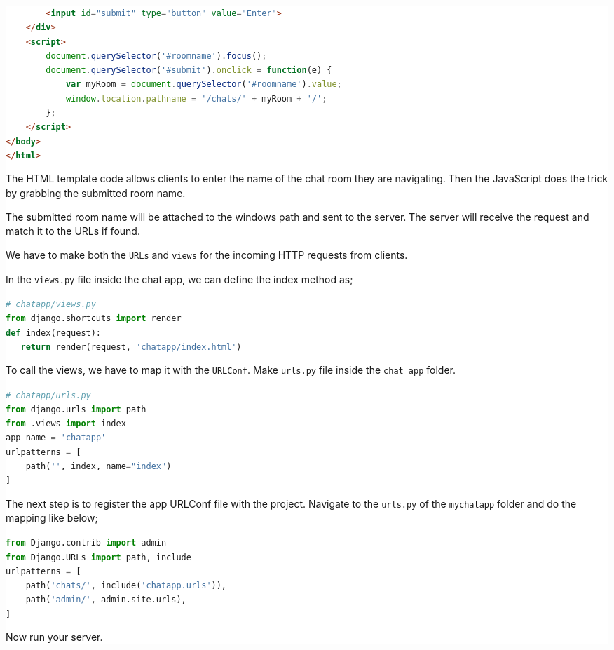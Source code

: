 ```html
        <input id="submit" type="button" value="Enter">
    </div>
    <script>
        document.querySelector('#roomname').focus();
        document.querySelector('#submit').onclick = function(e) {
            var myRoom = document.querySelector('#roomname').value;
            window.location.pathname = '/chats/' + myRoom + '/';
        };
    </script>
</body>
</html>
```

The HTML template code allows clients to enter the name of the chat room they are navigating. Then the JavaScript does the trick by grabbing the submitted room name.

The submitted room name will be attached to the windows path and sent to the server. The server will receive the request and match it to the URLs if found.

We have to make both the `URLs` and `views` for the incoming HTTP requests from clients.

In the `views.py` file inside the chat app, we can define the index method as;

 ```python
# chatapp/views.py
from django.shortcuts import render
def index(request):
    return render(request, 'chatapp/index.html')
 ```

To call the views, we have to map it with the `URLConf`. Make `urls.py` file inside the `chat app` folder.

```python
# chatapp/urls.py
from django.urls import path
from .views import index
app_name = 'chatapp'
urlpatterns = [
    path('', index, name="index")
]
```  

The next step is to register the app URLConf file with the project. Navigate to the `urls.py` of the `mychatapp` folder and do the mapping like below;

```python
from Django.contrib import admin
from Django.URLs import path, include
urlpatterns = [
    path('chats/', include('chatapp.urls')),
    path('admin/', admin.site.urls),
]
```
Now run your server.
